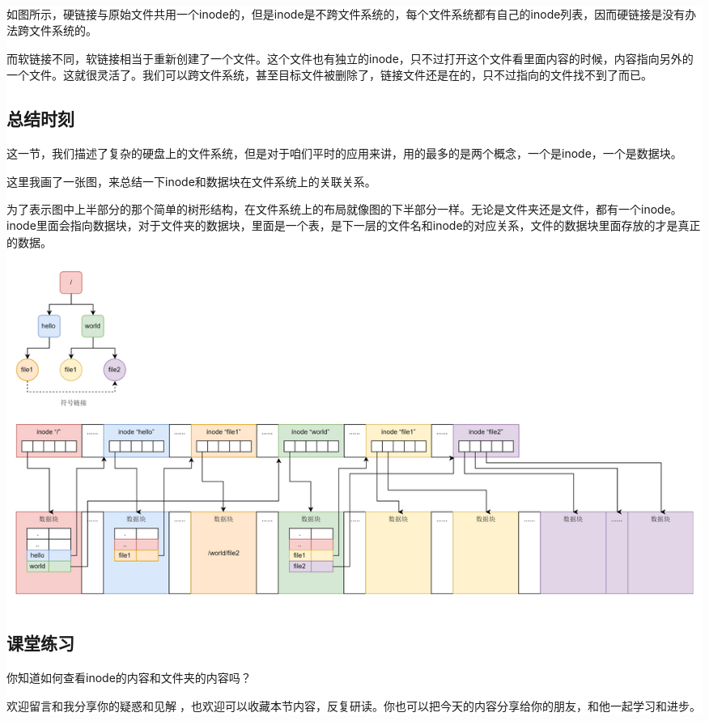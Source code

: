 如图所示，硬链接与原始文件共用一个inode的，但是inode是不跨文件系统的，每个文件系统都有自己的inode列表，因而硬链接是没有办法跨文件系统的。

而软链接不同，软链接相当于重新创建了一个文件。这个文件也有独立的inode，只不过打开这个文件看里面内容的时候，内容指向另外的一个文件。这就很灵活了。我们可以跨文件系统，甚至目标文件被删除了，链接文件还是在的，只不过指向的文件找不到了而已。

## 总结时刻

这一节，我们描述了复杂的硬盘上的文件系统，但是对于咱们平时的应用来讲，用的最多的是两个概念，一个是inode，一个是数据块。

这里我画了一张图，来总结一下inode和数据块在文件系统上的关联关系。

为了表示图中上半部分的那个简单的树形结构，在文件系统上的布局就像图的下半部分一样。无论是文件夹还是文件，都有一个inode。inode里面会指向数据块，对于文件夹的数据块，里面是一个表，是下一层的文件名和inode的对应关系，文件的数据块里面存放的才是真正的数据。

![](./httpsstatic001geekbangorgresourceimagef838f81bf3e5a6cd060c3225a8ae1803a138.png)

## 课堂练习

你知道如何查看inode的内容和文件夹的内容吗？

欢迎留言和我分享你的疑惑和见解 ，也欢迎可以收藏本节内容，反复研读。你也可以把今天的内容分享给你的朋友，和他一起学习和进步。
